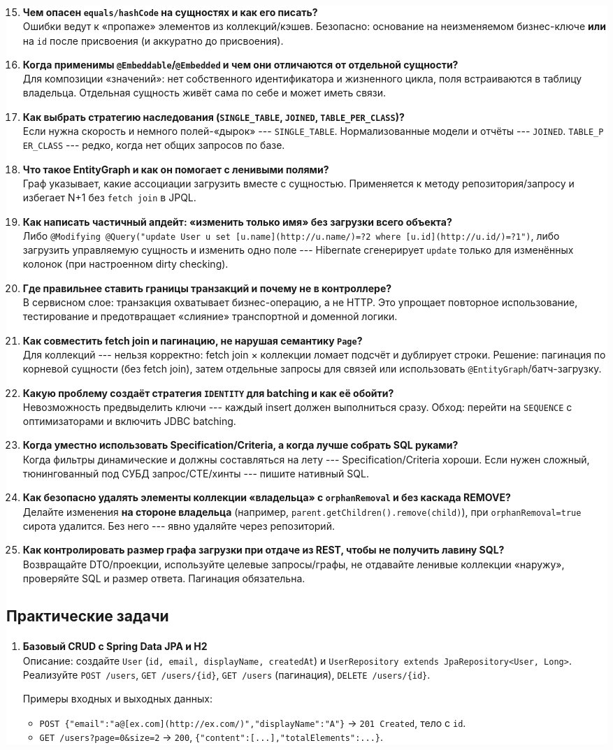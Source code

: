 15. **Чем опасен `equals/hashCode` на сущностях и как его писать?**\
    Ошибки ведут к «пропаже» элементов из коллекций/кэшев. Безопасно: основание на неизменяемом бизнес-ключе **или** на `id` после присвоения (и аккуратно до присвоения).

16. **Когда применимы `@Embeddable`/`@Embedded` и чем они отличаются от отдельной сущности?**\
    Для композиции «значений»: нет собственного идентификатора и жизненного цикла, поля встраиваются в таблицу владельца. Отдельная сущность живёт сама по себе и может иметь связи.

17. **Как выбрать стратегию наследования (`SINGLE_TABLE`, `JOINED`, `TABLE_PER_CLASS`)?**\
    Если нужна скорость и немного полей-«дырок» --- `SINGLE_TABLE`. Нормализованные модели и отчёты --- `JOINED`. `TABLE_PER_CLASS` --- редко, когда нет общих запросов по базе.

18. **Что такое EntityGraph и как он помогает с ленивыми полями?**\
    Граф указывает, какие ассоциации загрузить вместе с сущностью. Применяется к методу репозитория/запросу и избегает N+1 без `fetch join` в JPQL.

19. **Как написать частичный апдейт: «изменить только имя» без загрузки всего объекта?**\
    Либо `@Modifying @Query("update User u set [u.name](http://u.name/)=?2 where [u.id](http://u.id/)=?1")`, либо загрузить управляемую сущность и изменить одно поле --- Hibernate сгенерирует `update` только для изменённых колонок (при настроенном dirty checking).

20. **Где правильнее ставить границы транзакций и почему не в контроллере?**\
    В сервисном слое: транзакция охватывает бизнес-операцию, а не HTTP. Это упрощает повторное использование, тестирование и предотвращает «слияние» транспортной и доменной логики.

21. **Как совместить fetch join и пагинацию, не нарушая семантику `Page`?**\
    Для коллекций --- нельзя корректно: fetch join × коллекции ломает подсчёт и дублирует строки. Решение: пагинация по корневой сущности (без fetch join), затем отдельные запросы для связей или использовать `@EntityGraph`/батч-загрузку.

22. **Какую проблему создаёт стратегия `IDENTITY` для batching и как её обойти?**\
    Невозможность предвыделить ключи --- каждый insert должен выполниться сразу. Обход: перейти на `SEQUENCE` с оптимизаторами и включить JDBC batching.

23. **Когда уместно использовать Specification/Criteria, а когда лучше собрать SQL руками?**\
    Когда фильтры динамические и должны составляться на лету --- Specification/Criteria хороши. Если нужен сложный, тюнингованный под СУБД запрос/CTE/хинты --- пишите нативный SQL.

24. **Как безопасно удалять элементы коллекции «владельца» с `orphanRemoval` и без каскада REMOVE?**\
    Делайте изменения **на стороне владельца** (например, `parent.getChildren().remove(child)`), при `orphanRemoval=true` сирота удалится. Без него --- явно удаляйте через репозиторий.

25. **Как контролировать размер графа загрузки при отдаче из REST, чтобы не получить лавину SQL?**\
    Возвращайте DTO/проекции, используйте целевые запросы/графы, не отдавайте ленивые коллекции «наружу», проверяйте SQL и размер ответа. Пагинация обязательна.

**Практические задачи**
-----------------------

1.  **Базовый CRUD c Spring Data JPA и H2**\
    Описание: создайте `User` (`id, email, displayName, createdAt`) и `UserRepository extends JpaRepository<User, Long>`. Реализуйте `POST /users`, `GET /users/{id}`, `GET /users` (пагинация), `DELETE /users/{id}`.

    Примеры входных и выходных данных:
    -   `POST {"email":"a@[ex.com](http://ex.com/)","displayName":"A"}` → `201 Created`, тело с `id`.
    -   `GET /users?page=0&size=2` → `200`, `{"content":[...],"totalElements":...}`.
